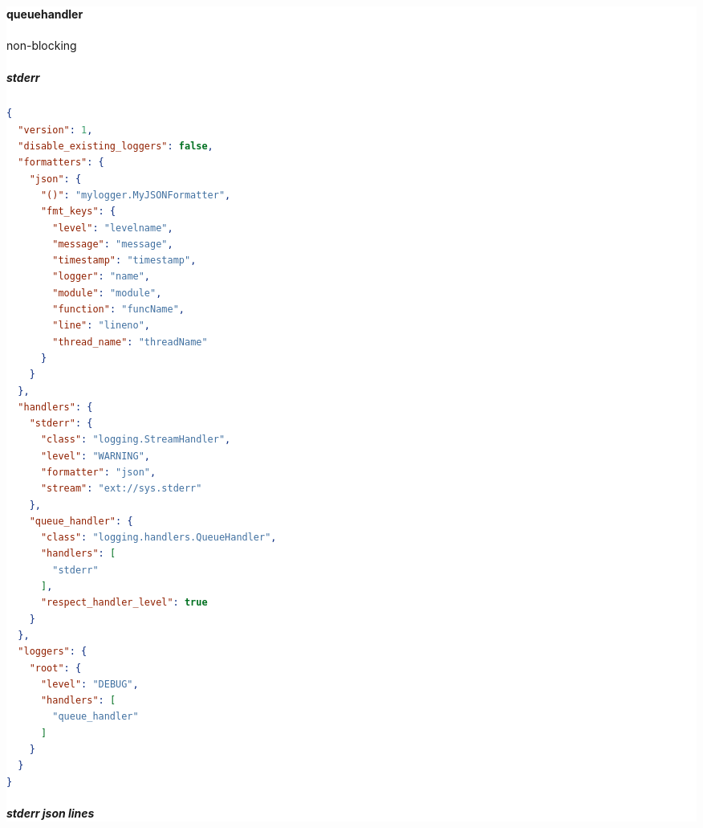 #### queuehandler

non-blocking

##### stderr

```json
{
  "version": 1,
  "disable_existing_loggers": false,
  "formatters": {
    "json": {
      "()": "mylogger.MyJSONFormatter",
      "fmt_keys": {
        "level": "levelname",
        "message": "message",
        "timestamp": "timestamp",
        "logger": "name",
        "module": "module",
        "function": "funcName",
        "line": "lineno",
        "thread_name": "threadName"
      }
    }
  },
  "handlers": {
    "stderr": {
      "class": "logging.StreamHandler",
      "level": "WARNING",
      "formatter": "json",
      "stream": "ext://sys.stderr"
    },
    "queue_handler": {
      "class": "logging.handlers.QueueHandler",
      "handlers": [
        "stderr"
      ],
      "respect_handler_level": true
    }
  },
  "loggers": {
    "root": {
      "level": "DEBUG",
      "handlers": [
        "queue_handler"
      ]
    }
  }
}
```

##### stderr json lines
